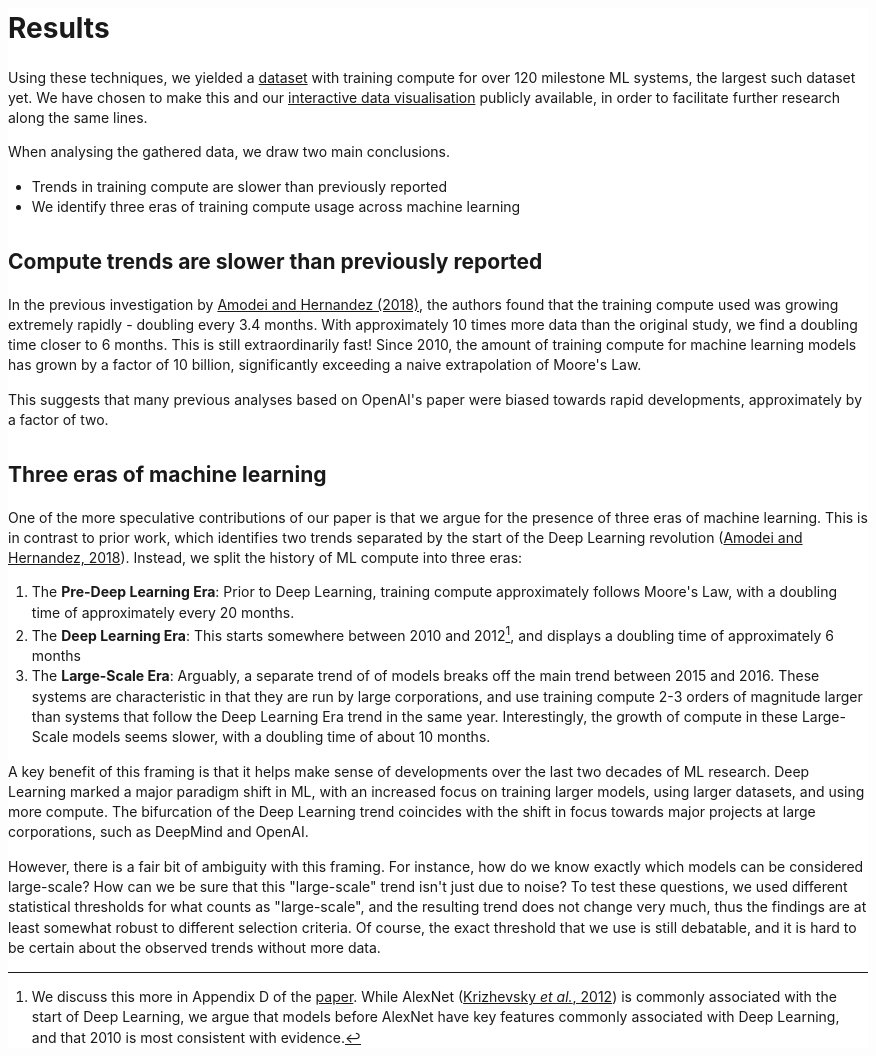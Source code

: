 # Results
Using these techniques, we yielded a [dataset](https://docs.google.com/spreadsheets/d/1AAIebjNsnJj_uKALHbXNfn3_YsT6sHXtCU0q7OIPuc4/edit#gid=0) with training compute for over 120 milestone ML systems, the largest such dataset yet. We have chosen to make this and our [interactive data visualisation](https://colab.research.google.com/drive/11m0AfSQnLiDijtE1fsIPqF-ipbTQcsFp) publicly available, in order to facilitate further research along the same lines. 

When analysing the gathered data, we draw two main conclusions. 
* Trends in training compute are slower than previously reported
* We identify three eras of training compute usage across machine learning

## Compute trends are slower than previously reported
In the previous investigation by [Amodei and Hernandez (2018)](https://openai.com/blog/ai-and-compute/), the authors found that the training compute used was growing extremely rapidly - doubling every 3.4 months. With approximately 10 times more data than the original study, we find a doubling time closer to 6 months. This is still extraordinarily fast! Since 2010, the amount of training compute for machine learning models has grown by a factor of 10 billion, significantly exceeding a naive extrapolation of Moore's Law. 

This suggests that many previous analyses based on OpenAI's paper were biased towards rapid developments, approximately by a factor of two. 

## Three eras of machine learning
One of the more speculative contributions of our paper is that we argue for the presence of three eras of machine learning. This is in contrast to prior work, which identifies two trends separated by the start of the Deep Learning revolution ([Amodei and Hernandez, 2018](https://openai.com/blog/ai-and-compute/)). Instead, we split the history of ML compute into three eras: 
1. The **Pre-Deep Learning Era**: Prior to Deep Learning, training compute approximately follows Moore's Law, with a doubling time of approximately every 20 months. 
2. The **Deep Learning Era**: This starts somewhere between 2010 and 2012[^5], and displays a doubling time of approximately 6 months
3. The **Large-Scale Era**: Arguably, a separate trend of of models breaks off the main trend between 2015 and 2016. These systems are characteristic in that they are run by large corporations, and use training compute 2-3 orders of magnitude larger than systems that follow the Deep Learning Era trend in the same year. Interestingly, the growth of compute in these Large-Scale models seems slower, with a doubling time of about 10 months. 

A key benefit of this framing is that it helps make sense of developments over the last two decades of ML research. Deep Learning marked a major paradigm shift in ML, with an increased focus on training larger models, using larger datasets, and using more compute. The bifurcation of the Deep Learning trend coincides with the shift in focus towards major projects at large corporations, such as DeepMind and OpenAI. 

However, there is a fair bit of ambiguity with this framing. For instance, how do we know exactly which models can be considered large-scale? How can we be sure that this "large-scale" trend isn't just due to noise? To test these questions, we used different statistical thresholds for what counts as "large-scale", and the resulting trend does not change very much, thus the findings are at least somewhat robust to different selection criteria. Of course, the exact threshold that we use is still debatable, and it is hard to be certain about the observed trends without more data. 


[^1]: Specifically, we focus on the *final* training run of a ML system. This is primarily due to measurability - researchers generally do not mention the total compute or training time that does not directly contribute to the final machine learning model. We simply do not have sufficient information to determine the total compute through the entire experimentation process. 
[^2]: i.e. the total number of iterations during training.
[^3]: For instance, we often assumed that the GPU utilisation rate was 10%. We often also had to guess which GPU model was in use based on the year in which the paper was published, in the event that this information was not disclosed in the paper of interest and the authors were not able to provide an answer. 
[^4]: These criteria are ambiguous and can vary on a case-by-case basis. For instance, new papers (published within the last year or two) can be very influential without having had the time to gather many citations. In such cases we make relatively subjective decisions of the importance of these ML models. 
[^5]: We discuss this more in Appendix D of the [paper](https://arxiv.org/pdf/2202.05924.pdf). While AlexNet ([Krizhevsky _et al._, 2012](https://proceedings.neurips.cc/paper/2012/file/c399862d3b9d6b76c8436e924a68c45b-Paper.pdf)) is commonly associated with the start of Deep Learning, we argue that models before AlexNet have key features commonly associated with Deep Learning, and that 2010 is most consistent with evidence.